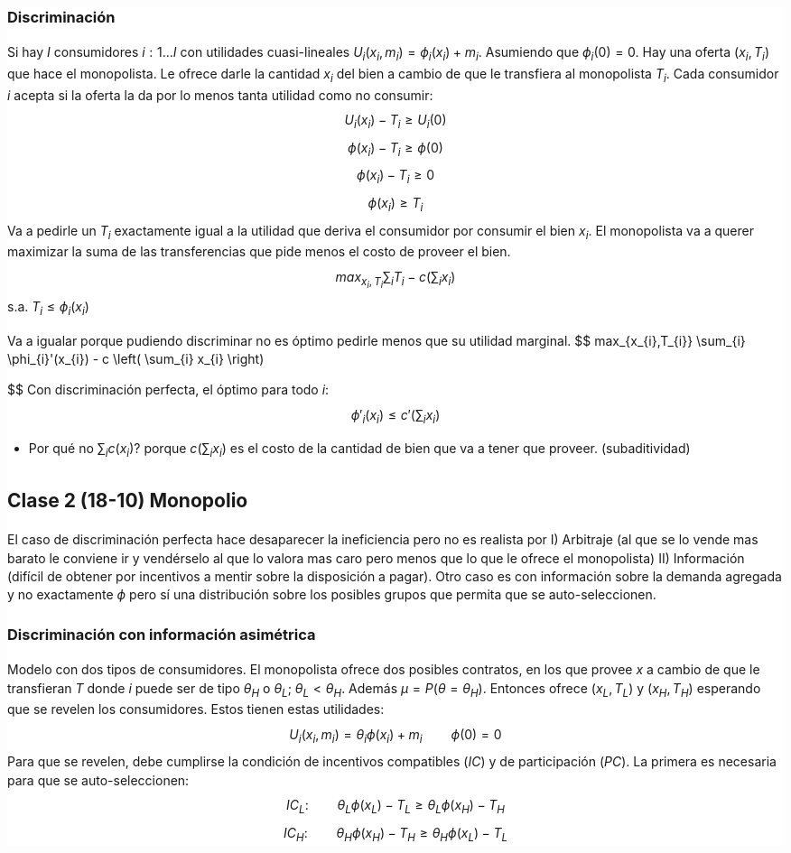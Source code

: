 ### Discriminación
Si hay $I$ consumidores $i: 1 \dots I$ con utilidades cuasi-lineales $U_{i}(x_{i},m_{i})=\phi_{i}(x_{i})+m_{i}$. Asumiendo que $\phi_{i}(0)=0$. Hay una oferta $(x_{i}, T_{i})$ que hace el monopolista. Le ofrece darle la cantidad $x_{i}$ del bien a cambio de que le transfiera al monopolista $T_{i}$. Cada consumidor $i$ acepta si la oferta la da por lo menos tanta utilidad como no consumir:
$$
U_{i}(x_{i})-T_{i} \geq U_{i}(0)
$$
$$
\phi(x_{i}) - T_{i} \geq \phi(0)
$$
$$
\phi(x_{i}) - T_{i} \geq 0
$$
$$
\phi(x_{i}) \geq T_{i}
$$
Va a pedirle un $T_{i}$ exactamente igual a la utilidad que deriva el consumidor por consumir el bien $x_{i}$.
El monopolista va a querer maximizar la suma de las transferencias que pide menos el costo de proveer el bien.
$$
max_{x_{i},T_{i}} \sum_{i} T_{i} - c \left(  \sum_{i} x_{i} \right) 
$$
s.a. $T_{i} \leq \phi_{i} (x_{i})$

Va a igualar porque pudiendo discriminar no es óptimo pedirle menos que su utilidad marginal.
$$
max_{x_{i},T_{i}} \sum_{i} \phi_{i}'(x_{i}) - c \left(  \sum_{i} x_{i} \right) 

$$
Con discriminación perfecta, el óptimo para todo $i$:
$$
\phi'_{i} (x_{i} ) \leq  c'\left( \sum_{i} x_{i} \right) 
$$
- Por qué no $\sum_{i}c \left(   x_{i} \right)$? porque $c \left(  \sum_{i} x_{i} \right)$ es el costo de la cantidad de bien que va a tener que proveer. (subaditividad)

## Clase 2 (18-10) Monopolio
El caso de discriminación perfecta hace desaparecer la ineficiencia pero no es realista por I) Arbitraje (al que se lo vende mas barato le conviene ir y vendérselo al que lo valora mas caro pero menos que lo que le ofrece el monopolista) II) Información (difícil de obtener por incentivos a mentir sobre la disposición a pagar). Otro caso es con información sobre la demanda agregada y no exactamente $\phi$ pero sí una distribución sobre los posibles grupos que permita que se auto-seleccionen.
### Discriminación con información asimétrica
Modelo con dos tipos de consumidores. El monopolista ofrece dos posibles contratos, en los que provee $x$ a cambio de que le transfieran $T$ donde $i$ puede ser de tipo $\theta_{H}$ o $\theta_{L}$; $\theta_{L} < \theta_{H}$. Además $\mu=P(\theta=\theta_{H})$. Entonces ofrece $(x_{L},T_{L})$ y $(x_{H},T_{H})$ esperando que se revelen los consumidores. Estos tienen estas utilidades:
$$
U_{i}(x_{i},m_{i}) = \theta_{i} \phi(x_{i}) +m_{i} \qquad \phi(0)=0
$$
Para que se revelen, debe cumplirse la condición de incentivos compatibles ($IC$) y de participación ($PC$). La primera es necesaria para que se auto-seleccionen:
$$
IC_{L} :\qquad \theta_{L} \phi(x_{L}) - T_{L} \geq\theta_{L} \phi(x_{H}) - T_{H}
$$
$$
IC_{H} :\qquad \theta_{H} \phi(x_{H}) - T_{H} \geq\theta_{H} \phi(x_{L}) - T_{L}
$$